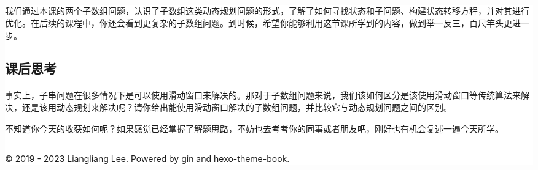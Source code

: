 <p>我们通过本课的两个子数组问题，认识了子数组这类动态规划问题的形式，了解了如何寻找状态和子问题、构建状态转移方程，并对其进行优化。在后续的课程中，你还会看到更复杂的子数组问题。到时候，希望你能够利用这节课所学到的内容，做到举一反三，百尺竿头更进一步。</p>
<h2 id="课后思考">课后思考</h2>
<p>事实上，子串问题在很多情况下是可以使用滑动窗口来解决的。那对于子数组问题来说，我们该如何区分是该使用滑动窗口等传统算法来解决，还是该用动态规划来解决呢？请你给出能使用滑动窗口解决的子数组问题，并比较它与动态规划问题之间的区别。</p>
<p>不知道你今天的收获如何呢？如果感觉已经掌握了解题思路，不妨也去考考你的同事或者朋友吧，刚好也有机会复述一遍今天所学。</p>
</div>
</div>
<div>
<div id="prePage" style="float: left">
</div>
<div id="nextPage" style="float: right">
</div>
</div>
</div>
</div>
</div>
<div class="copyright">
<hr/>
<p>© 2019 - 2023 <a href="/cdn-cgi/l/email-protection#9cf0f0f0a5a8adadacabdcfbf1fdf5f0b2fff3f1" target="_blank">Liangliang Lee</a>.
                    Powered by <a href="https://github.com/gin-gonic/gin" target="_blank">gin</a> and <a href="https://github.com/kaiiiz/hexo-theme-book" target="_blank">hexo-theme-book</a>.</p>
</div>
</div>
<a class="off-canvas-overlay" onclick="hide_canvas()"></a>
</div>
<script>(function(){function c(){var b=a.contentDocument||a.contentWindow.document;if(b){var d=b.createElement('script');d.innerHTML="window.__CF$cv$params={r:'8f0c64904aad854a',t:'MTczMzk5MjY1MC4wMDAwMDA='};var a=document.createElement('script');a.nonce='';a.src='/cdn-cgi/challenge-platform/scripts/jsd/main.js';document.getElementsByTagName('head')[0].appendChild(a);";b.getElementsByTagName('head')[0].appendChild(d)}}if(document.body){var a=document.createElement('iframe');a.height=1;a.width=1;a.style.position='absolute';a.style.top=0;a.style.left=0;a.style.border='none';a.style.visibility='hidden';document.body.appendChild(a);if('loading'!==document.readyState)c();else if(window.addEventListener)document.addEventListener('DOMContentLoaded',c);else{var e=document.onreadystatechange||function(){};document.onreadystatechange=function(b){e(b);'loading'!==document.readyState&&(document.onreadystatechange=e,c())}}}})();</script></body>

<script src="/static/index.js"></script>
</head></html>